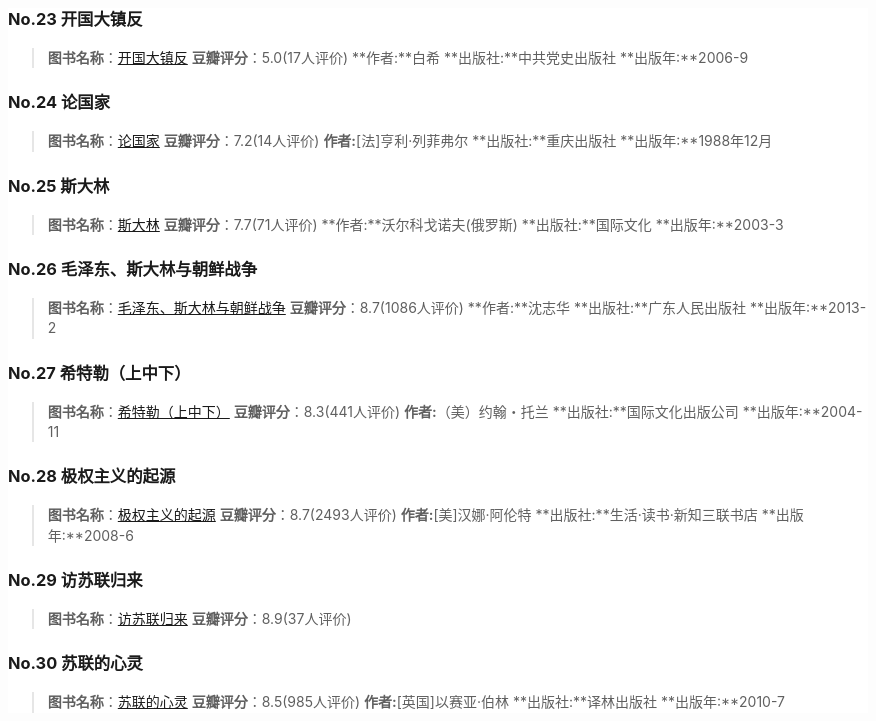 ### No.23 开国大镇反
> **图书名称**：[开国大镇反](https://book.douban.com/subject/1926123/)
> **豆瓣评分**：5.0(17人评价)
> **作者:**白希
> **出版社:**中共党史出版社
> **出版年:**2006-9

### No.24 论国家
> **图书名称**：[论国家](https://book.douban.com/subject/3008971/)
> **豆瓣评分**：7.2(14人评价)
> **作者:**[法]亨利·列菲弗尔
> **出版社:**重庆出版社
> **出版年:**1988年12月

### No.25 斯大林
> **图书名称**：[斯大林](https://book.douban.com/subject/1135343/)
> **豆瓣评分**：7.7(71人评价)
> **作者:**沃尔科戈诺夫(俄罗斯)
> **出版社:**国际文化
> **出版年:**2003-3

### No.26 毛泽东、斯大林与朝鲜战争
> **图书名称**：[毛泽东、斯大林与朝鲜战争](https://book.douban.com/subject/1009529/)
> **豆瓣评分**：8.7(1086人评价)
> **作者:**沈志华
> **出版社:**广东人民出版社
> **出版年:**2013-2

### No.27 希特勒（上中下）
> **图书名称**：[希特勒（上中下）](https://book.douban.com/subject/1034747/)
> **豆瓣评分**：8.3(441人评价)
> **作者:**（美）约翰・托兰
> **出版社:**国际文化出版公司
> **出版年:**2004-11

### No.28 极权主义的起源
> **图书名称**：[极权主义的起源](https://book.douban.com/subject/3101021/)
> **豆瓣评分**：8.7(2493人评价)
> **作者:**[美]汉娜·阿伦特
> **出版社:**生活·读书·新知三联书店
> **出版年:**2008-6

### No.29 访苏联归来
> **图书名称**：[访苏联归来](https://book.douban.com/subject/1221998/)
> **豆瓣评分**：8.9(37人评价)


### No.30 苏联的心灵
> **图书名称**：[苏联的心灵](https://book.douban.com/subject/4212276/)
> **豆瓣评分**：8.5(985人评价)
> **作者:**[英国]以赛亚·伯林
> **出版社:**译林出版社
> **出版年:**2010-7
